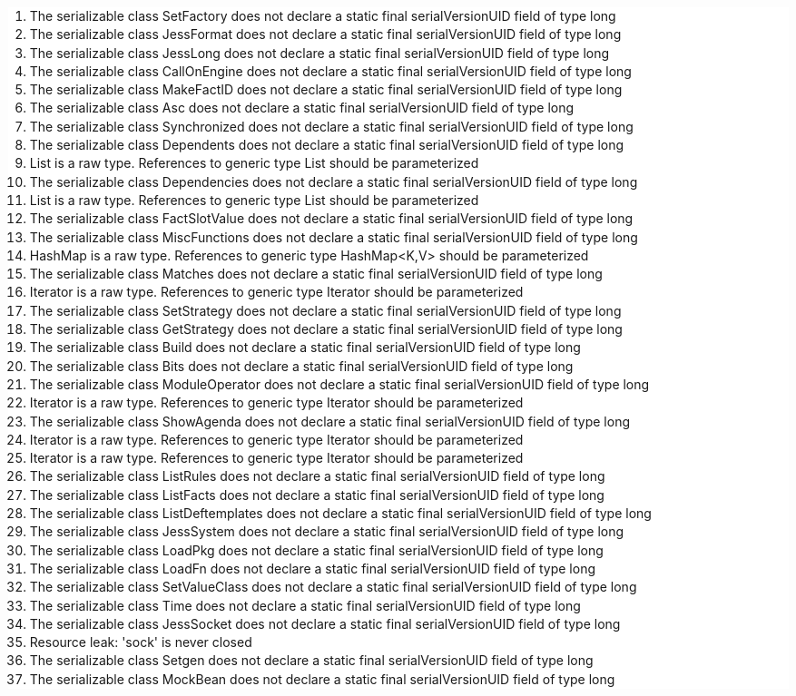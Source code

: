 1.  The serializable class SetFactory does not declare a static final serialVersionUID field of type long
1.  The serializable class JessFormat does not declare a static final serialVersionUID field of type long
1.  The serializable class JessLong does not declare a static final serialVersionUID field of type long
1.  The serializable class CallOnEngine does not declare a static final serialVersionUID field of type long
1.  The serializable class MakeFactID does not declare a static final serialVersionUID field of type long
1.  The serializable class Asc does not declare a static final serialVersionUID field of type long
1.  The serializable class Synchronized does not declare a static final serialVersionUID field of type long
1.  The serializable class Dependents does not declare a static final serialVersionUID field of type long
1.  List is a raw type. References to generic type List<E> should be parameterized
1.  The serializable class Dependencies does not declare a static final serialVersionUID field of type long
1.  List is a raw type. References to generic type List<E> should be parameterized
1.  The serializable class FactSlotValue does not declare a static final serialVersionUID field of type long
1.  The serializable class MiscFunctions does not declare a static final serialVersionUID field of type long
1.  HashMap is a raw type. References to generic type HashMap<K,V> should be parameterized
1.  The serializable class Matches does not declare a static final serialVersionUID field of type long
1.  Iterator is a raw type. References to generic type Iterator<E> should be parameterized
1.  The serializable class SetStrategy does not declare a static final serialVersionUID field of type long
1.  The serializable class GetStrategy does not declare a static final serialVersionUID field of type long
1.  The serializable class Build does not declare a static final serialVersionUID field of type long
1.  The serializable class Bits does not declare a static final serialVersionUID field of type long
1.  The serializable class ModuleOperator does not declare a static final serialVersionUID field of type long
1.  Iterator is a raw type. References to generic type Iterator<E> should be parameterized
1.  The serializable class ShowAgenda does not declare a static final serialVersionUID field of type long
1.  Iterator is a raw type. References to generic type Iterator<E> should be parameterized
1.  Iterator is a raw type. References to generic type Iterator<E> should be parameterized
1.  The serializable class ListRules does not declare a static final serialVersionUID field of type long
1.  The serializable class ListFacts does not declare a static final serialVersionUID field of type long
1.  The serializable class ListDeftemplates does not declare a static final serialVersionUID field of type long
1.  The serializable class JessSystem does not declare a static final serialVersionUID field of type long
1.  The serializable class LoadPkg does not declare a static final serialVersionUID field of type long
1.  The serializable class LoadFn does not declare a static final serialVersionUID field of type long
1.  The serializable class SetValueClass does not declare a static final serialVersionUID field of type long
1.  The serializable class Time does not declare a static final serialVersionUID field of type long
1.  The serializable class JessSocket does not declare a static final serialVersionUID field of type long
1.  Resource leak: 'sock' is never closed
1.  The serializable class Setgen does not declare a static final serialVersionUID field of type long
1.  The serializable class MockBean does not declare a static final serialVersionUID field of type long
